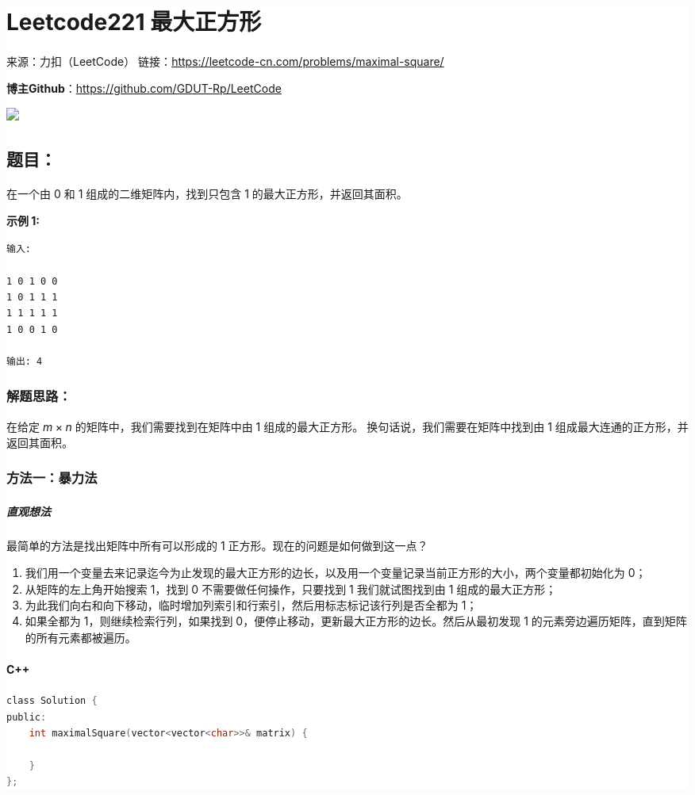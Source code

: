 # Leetcode221 最大正方形

来源：力扣（LeetCode）
链接：https://leetcode-cn.com/problems/maximal-square/



**博主Github**：<https://github.com/GDUT-Rp/LeetCode>

![](https://img-blog.csdnimg.cn/20190716111029424.png?x-oss-process=image/watermark,type_ZmFuZ3poZW5naGVpdGk,shadow_10,text_aHR0cHM6Ly9ibG9nLmNzZG4ubmV0L3dlaXhpbl80MTczODAzMA==,size_16,color_FFFFFF,t_70)

## 题目：

在一个由 0 和 1 组成的二维矩阵内，找到只包含 1 的最大正方形，并返回其面积。



**示例 1:**

```
输入: 

1 0 1 0 0
1 0 1 1 1
1 1 1 1 1
1 0 0 1 0

输出: 4
```



### 解题思路：

在给定 $m \times n$ 的矩阵中，我们需要找到在矩阵中由 1 组成的最大正方形。
换句话说，我们需要在矩阵中找到由 1 组成最大连通的正方形，并返回其面积。



### 方法一：暴力法

##### 直观想法

最简单的方法是找出矩阵中所有可以形成的 1 正方形。现在的问题是如何做到这一点？

1. 我们用一个变量去来记录迄今为止发现的最大正方形的边长，以及用一个变量记录当前正方形的大小，两个变量都初始化为 0；
2. 从矩阵的左上角开始搜索 1，找到 0 不需要做任何操作，只要找到 1 我们就试图找到由 1 组成的最大正方形；
3. 为此我们向右和向下移动，临时增加列索引和行索引，然后用标志标记该行列是否全都为 1；
4. 如果全都为 1，则继续检索行列，如果找到 0，便停止移动，更新最大正方形的边长。然后从最初发现 1 的元素旁边遍历矩阵，直到矩阵的所有元素都被遍历。



#### C++

```c
class Solution {
public:
    int maximalSquare(vector<vector<char>>& matrix) {
        
    }
};
```
